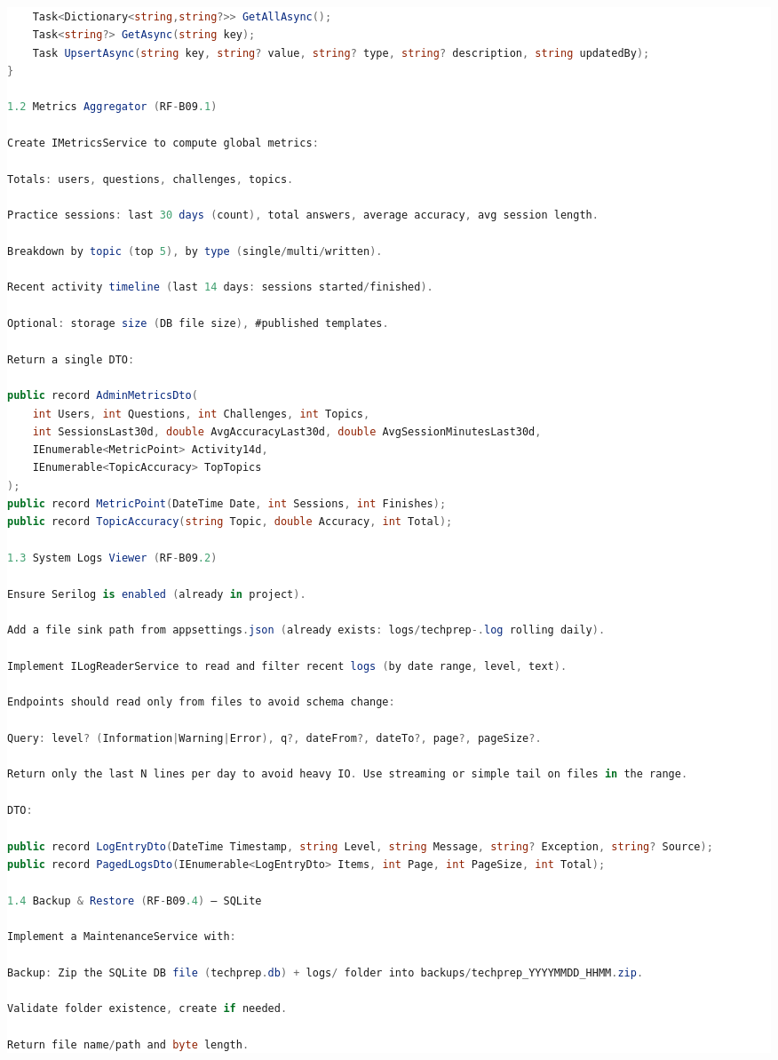 ```csharp
    Task<Dictionary<string,string?>> GetAllAsync();
    Task<string?> GetAsync(string key);
    Task UpsertAsync(string key, string? value, string? type, string? description, string updatedBy);
}

1.2 Metrics Aggregator (RF-B09.1)

Create IMetricsService to compute global metrics:

Totals: users, questions, challenges, topics.

Practice sessions: last 30 days (count), total answers, average accuracy, avg session length.

Breakdown by topic (top 5), by type (single/multi/written).

Recent activity timeline (last 14 days: sessions started/finished).

Optional: storage size (DB file size), #published templates.

Return a single DTO:

public record AdminMetricsDto(
    int Users, int Questions, int Challenges, int Topics,
    int SessionsLast30d, double AvgAccuracyLast30d, double AvgSessionMinutesLast30d,
    IEnumerable<MetricPoint> Activity14d,
    IEnumerable<TopicAccuracy> TopTopics
);
public record MetricPoint(DateTime Date, int Sessions, int Finishes);
public record TopicAccuracy(string Topic, double Accuracy, int Total);

1.3 System Logs Viewer (RF-B09.2)

Ensure Serilog is enabled (already in project).

Add a file sink path from appsettings.json (already exists: logs/techprep-.log rolling daily).

Implement ILogReaderService to read and filter recent logs (by date range, level, text).

Endpoints should read only from files to avoid schema change:

Query: level? (Information|Warning|Error), q?, dateFrom?, dateTo?, page?, pageSize?.

Return only the last N lines per day to avoid heavy IO. Use streaming or simple tail on files in the range.

DTO:

public record LogEntryDto(DateTime Timestamp, string Level, string Message, string? Exception, string? Source);
public record PagedLogsDto(IEnumerable<LogEntryDto> Items, int Page, int PageSize, int Total);

1.4 Backup & Restore (RF-B09.4) — SQLite

Implement a MaintenanceService with:

Backup: Zip the SQLite DB file (techprep.db) + logs/ folder into backups/techprep_YYYYMMDD_HHMM.zip.

Validate folder existence, create if needed.

Return file name/path and byte length.

```